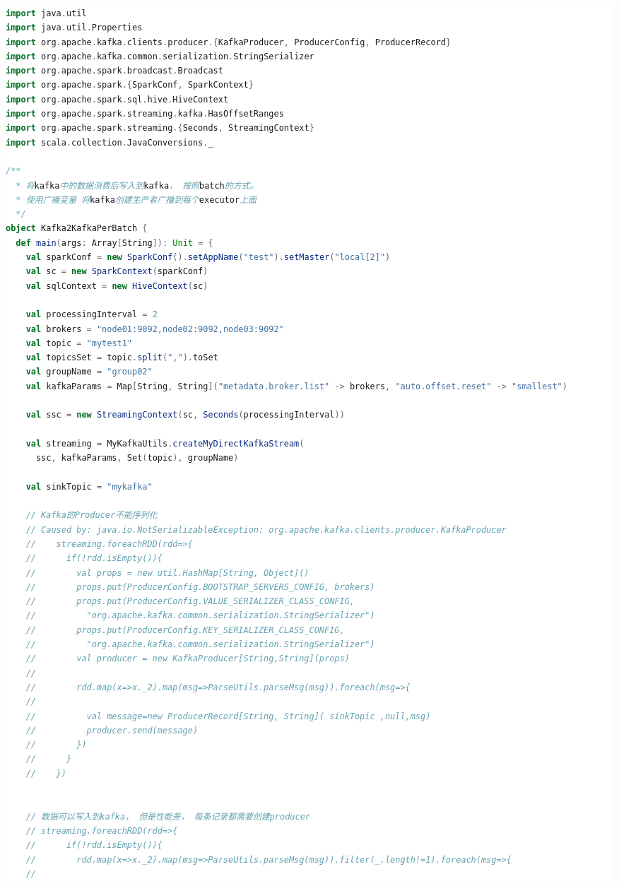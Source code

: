 ```scala
import java.util
import java.util.Properties
import org.apache.kafka.clients.producer.{KafkaProducer, ProducerConfig, ProducerRecord}
import org.apache.kafka.common.serialization.StringSerializer
import org.apache.spark.broadcast.Broadcast
import org.apache.spark.{SparkConf, SparkContext}
import org.apache.spark.sql.hive.HiveContext
import org.apache.spark.streaming.kafka.HasOffsetRanges
import org.apache.spark.streaming.{Seconds, StreamingContext}
import scala.collection.JavaConversions._

/**
  * 将kafka中的数据消费后写入到kafka， 按照batch的方式。
  * 使用广播变量 将kafka创建生产者广播到每个executor上面
  */
object Kafka2KafkaPerBatch {
  def main(args: Array[String]): Unit = {
    val sparkConf = new SparkConf().setAppName("test").setMaster("local[2]")
    val sc = new SparkContext(sparkConf)
    val sqlContext = new HiveContext(sc)

    val processingInterval = 2
    val brokers = "node01:9092,node02:9092,node03:9092"
    val topic = "mytest1"
    val topicsSet = topic.split(",").toSet
    val groupName = "group02"
    val kafkaParams = Map[String, String]("metadata.broker.list" -> brokers, "auto.offset.reset" -> "smallest")

    val ssc = new StreamingContext(sc, Seconds(processingInterval))

    val streaming = MyKafkaUtils.createMyDirectKafkaStream(
      ssc, kafkaParams, Set(topic), groupName)

    val sinkTopic = "mykafka"

    // Kafka的Producer不能序列化
    // Caused by: java.io.NotSerializableException: org.apache.kafka.clients.producer.KafkaProducer
    //    streaming.foreachRDD(rdd=>{
    //      if(!rdd.isEmpty()){
    //        val props = new util.HashMap[String, Object]()
    //        props.put(ProducerConfig.BOOTSTRAP_SERVERS_CONFIG, brokers)
    //        props.put(ProducerConfig.VALUE_SERIALIZER_CLASS_CONFIG,
    //          "org.apache.kafka.common.serialization.StringSerializer")
    //        props.put(ProducerConfig.KEY_SERIALIZER_CLASS_CONFIG,
    //          "org.apache.kafka.common.serialization.StringSerializer")
    //        val producer = new KafkaProducer[String,String](props)
    //
    //        rdd.map(x=>x._2).map(msg=>ParseUtils.parseMsg(msg)).foreach(msg=>{
    //
    //          val message=new ProducerRecord[String, String]( sinkTopic ,null,msg)
    //          producer.send(message)
    //        })
    //      }
    //    })


    // 数据可以写入到kafka， 但是性能差， 每条记录都需要创建producer
    // streaming.foreachRDD(rdd=>{
    //      if(!rdd.isEmpty()){
    //        rdd.map(x=>x._2).map(msg=>ParseUtils.parseMsg(msg)).filter(_.length!=1).foreach(msg=>{
    //
```